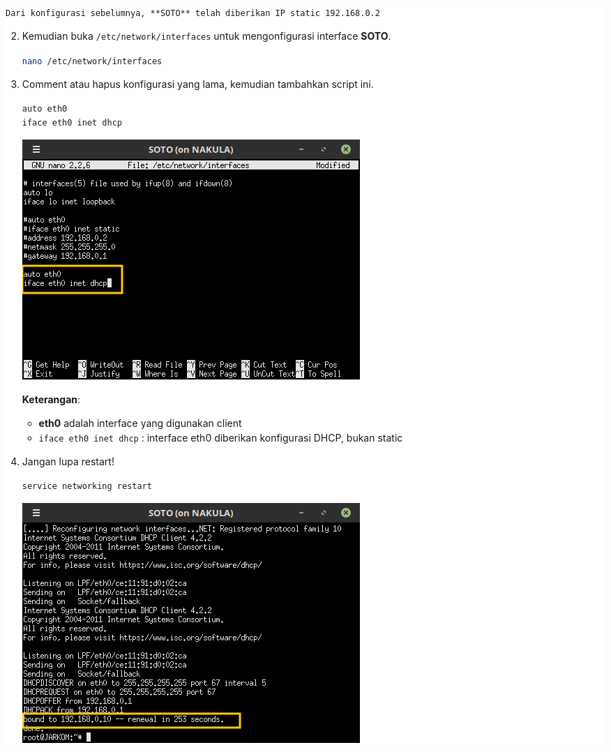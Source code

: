    Dari konfigurasi sebelumnya, **SOTO** telah diberikan IP static 192.168.0.2

2. Kemudian buka `/etc/network/interfaces` untuk mengonfigurasi interface **SOTO**.
    ```bash
    nano /etc/network/interfaces
    ```
3. Comment atau hapus konfigurasi yang lama, kemudian tambahkan script ini.
    ```bash
    auto eth0
    iface eth0 inet dhcp
    ```
    ![Screenshot 8](images/ss-8.png)

    **Keterangan**: 
    * **eth0** adalah interface yang digunakan client
    * `iface eth0 inet dhcp` : interface eth0 diberikan konfigurasi DHCP, bukan static

4. Jangan lupa restart!
    ```bash
    service networking restart
    ```
    ![Screenshot 9](images/ss-9.png)
